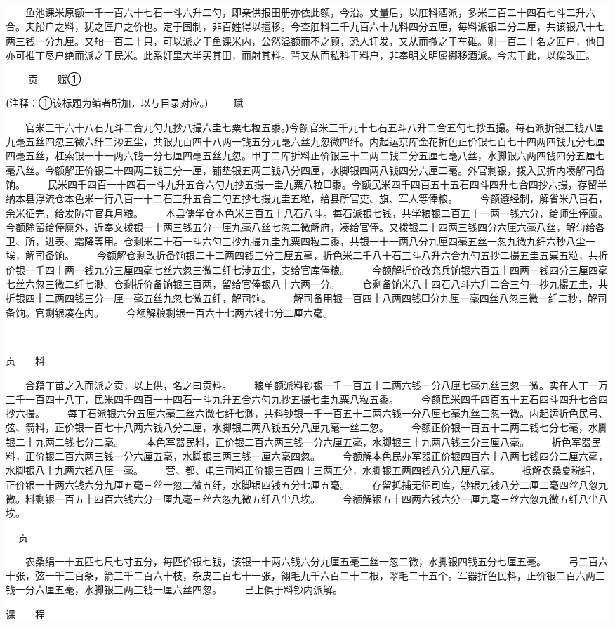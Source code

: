 　　鱼池课米原额一千一百六十七石一斗六升二勺，即亲供报田册亦依此额，今沿。丈量后，以舡料酒派，多米三百二十四石七斗二升六合。夫船户之料，犹之匠户之价也。定于国制，非百姓得以擅移。今查舡料三千九百六十九料四分五厘，每料派银二分二厘，共该银八十七两三钱一分九厘。又船一百二十只，可以派之于鱼课米内，公然溢额而不之顾，恐人讦发，又从而撤之于车碓。则一百二十名之匠户，他日亦可推丁尽户绝而派之于民米。此系奸里大半买其田，而射其料。背又从而私科于料户，非奉明文明属挪移酒派。今志于此，以俟改正。


　　
贡　　赋①
　　


 (注释：①该标题为编者所加，以与目录对应。)
　　
赋
　　

　　官米三千六十八石九斗二合九勺九抄八撮六圭七粟七粒五黍。)今额官米三千九十七石五斗八升二合五勺七抄五撮。每石派折银三钱八厘九毫五丝四忽三微六纤二渺五尘，共银九百四十八两一钱五分九毫六丝九忽微四纤。内起运京库金花折色正价银七百七十四两四钱九分七厘四毫五丝，杠索银一十一两六钱一分七厘四毫五丝九忽。甲丁二库折料正价银三十二两二钱二分五厘七毫八丝，水脚银六两四钱四分五厘七毫八丝。今额解正价银二十四两二钱三分一厘，铺垫银五两三钱八分四厘，水脚银四两八钱四分六厘二毫。外官剩银，拨入民折内凑解司备饷。
　　民米四千四百一十四石一斗九升五合六勺九抄五撮一圭九粟八粒□黍。今额民米四千四百五十五石四斗四升七合四抄六撮，存留半纳本县浮流仓本色米一行八百一十二石三升五合三勺五抄七撮九圭五粒，给县所官吏、旗、军人等俸粮。
　　今额遵经制，解省米八百石，余米征完，给发防守官兵月粮。
　　本县儒学仓本色米三百五十八石八斗。每石派银七钱，共学粮银二百五十一两一钱六分，给师生俸廪。今额除留给俸廪外，近奉文拨银一十两三钱五分一厘九毫八丝七忽二微解府，凑给官俸。又拨银二十四两三钱四分六厘六毫八丝，解匀给各卫、所，进表、霜降等用。仓剩米二十石一斗六勺三抄九撮九圭九粟四粒二黍，共银一十一两八分九厘四毫五丝一忽九微九纤六秒八尘一埃，解司备饷。
　　今额解仓剩改折备饷银二十二两四钱三分三厘五毫，折色米二千八十石三斗八升六合九勺五抄二撮五圭五粟五粒，共折价银一千四十两一钱九分三厘四毫七丝六忽三微二纤七涉五尘，支给官库俸粮。
　　今额解折价改充兵饷银六百五十四两一钱四分三厘四毫七丝六忽三微二纤七渺。仓剩折价备饷银三百两，留给官俸银八十六两一分。
　　仓剩备饷米八十四石八斗六升二合三勺一抄九撮五圭，共折银四十二两四钱三分一厘一毫五丝九忽七微五纤，解司饷。
　　解司备用银一百四十八两四钱□分九厘一毫四丝八忽三微一纤二秒，解司备饷。官剩银凑在内。
　　今额解粮剩银一百六十七两六钱七分二厘六毫。


　　

贡　　料
　　

　　合籍丁苗之入而派之贡，以上供，名之曰贡料。
　　粮单额派料钞银一千一百五十二两六钱一分八厘七毫九丝三忽一微。实在人丁一万三千一百四十八丁，民米四千四百一十四石一斗九升五合六勺九抄五撮七圭九粟八粒五黍。
　　今额民米四千四百五十五石四斗四升七合四抄六撮。
　　每丁石派银六分五厘六毫三丝六微七纤七渺，共料钞银一千一百五十二两六钱一分八厘七毫九丝三忽一微。内起运折色民弓、弦、箭料，正价银一百七十八两六钱八分二厘，水脚银二两八钱五分八厘九毫一丝二忽。
　　今额正价银一百五十二两二钱七分七毫，水脚银二十九两二钱七分二毫。
　　本色军器民料，正价银二百六两三钱一分六厘五毫，水脚银三十九两八钱三分三厘八毫。
　　折色军器民料，正价银二百六两三钱一分六厘五毫，水脚银三两三钱一厘六毫四忽。
　　今额解本色民办军器正价银四百六十八两七钱四分二厘六毫，水脚银八十九两六钱八厘一毫。
　　营、都、屯三司料正价银三百四十三两五分，水脚银五两四钱八分八厘八毫。
　　抵解农桑夏税绢，正价银一十两六钱六分九厘五毫三丝一忽二微五纤，水脚银四钱五分七厘五毫。
　　存留抵捕无征司库，钞银九钱八分二厘二毫四丝八忽九微。料剩银一百五十四百六钱六分一厘九毫三丝六忽九微五纤八尘八埃。
　　今额解银五十四两六钱六分一厘九毫三丝六忽九微五纤八尘八埃。



　
贡
　　

　　农桑绢一十五匹七尺七寸五分，每匹价银七钱，该银一十两六钱六分九厘五毫三丝一忽二微，水脚银四钱五分七厘五毫。
　　弓二百六十张，弦一千三百条，箭三千二百六十枝，杂皮三百七十一张，翎毛九千六百二十二根，翠毛二十五个。军器折色民料，正价银二百六两三钱一分六厘五毫，水脚银三两三钱一厘六丝四忽。
　　已上俱于料钞内派解。
　　

课　　程
　　
